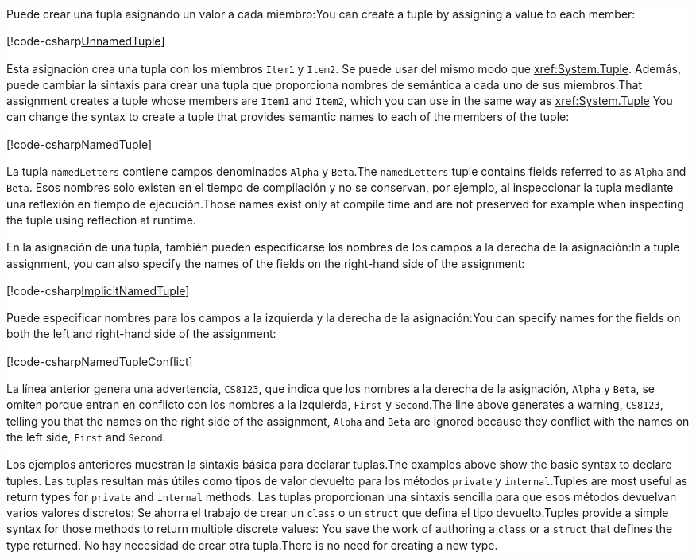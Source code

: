 <span data-ttu-id="ea8c0-163">Puede crear una tupla asignando un valor a cada miembro:</span><span class="sxs-lookup"><span data-stu-id="ea8c0-163">You can create a tuple by assigning a value to each member:</span></span>

[!code-csharp[UnnamedTuple](../../../samples/snippets/csharp/new-in-7/program.cs#04_UnnamedTuple "Unnamed tuple")]

<span data-ttu-id="ea8c0-164">Esta asignación crea una tupla con los miembros `Item1` y `Item2`. Se puede usar del mismo modo que <xref:System.Tuple>. Además, puede cambiar la sintaxis para crear una tupla que proporciona nombres de semántica a cada uno de sus miembros:</span><span class="sxs-lookup"><span data-stu-id="ea8c0-164">That assignment creates a tuple whose members are `Item1` and `Item2`, which you can use in the same way as <xref:System.Tuple> You can change the syntax to create a tuple that provides semantic names to each of the members of the tuple:</span></span>

[!code-csharp[NamedTuple](../../../samples/snippets/csharp/new-in-7/program.cs#05_NamedTuple "Named tuple")]

<span data-ttu-id="ea8c0-165">La tupla `namedLetters` contiene campos denominados `Alpha` y `Beta`.</span><span class="sxs-lookup"><span data-stu-id="ea8c0-165">The `namedLetters` tuple contains fields referred to as `Alpha` and `Beta`.</span></span> <span data-ttu-id="ea8c0-166">Esos nombres solo existen en el tiempo de compilación y no se conservan, por ejemplo, al inspeccionar la tupla mediante una reflexión en tiempo de ejecución.</span><span class="sxs-lookup"><span data-stu-id="ea8c0-166">Those names exist only at compile time and are not preserved for example when inspecting the tuple using reflection at runtime.</span></span>

<span data-ttu-id="ea8c0-167">En la asignación de una tupla, también pueden especificarse los nombres de los campos a la derecha de la asignación:</span><span class="sxs-lookup"><span data-stu-id="ea8c0-167">In a tuple assignment, you can also specify the names of the fields on the right-hand side of the assignment:</span></span>

[!code-csharp[ImplicitNamedTuple](../../../samples/snippets/csharp/new-in-7/program.cs#06_ImplicitNamedTuple "Implicitly named tuple")]

<span data-ttu-id="ea8c0-168">Puede especificar nombres para los campos a la izquierda y la derecha de la asignación:</span><span class="sxs-lookup"><span data-stu-id="ea8c0-168">You can specify names for the fields on both the left and right-hand side of the assignment:</span></span>

[!code-csharp[NamedTupleConflict](../../../samples/snippets/csharp/new-in-7/program.cs#07_NamedTupleConflict "Named tuple conflict")]

<span data-ttu-id="ea8c0-169">La línea anterior genera una advertencia, `CS8123`, que indica que los nombres a la derecha de la asignación, `Alpha` y `Beta`, se omiten porque entran en conflicto con los nombres a la izquierda, `First` y `Second`.</span><span class="sxs-lookup"><span data-stu-id="ea8c0-169">The line above generates a warning, `CS8123`, telling you that the names on the right side of the assignment, `Alpha` and `Beta` are ignored because they conflict with the names on the left side, `First` and `Second`.</span></span>

<span data-ttu-id="ea8c0-170">Los ejemplos anteriores muestran la sintaxis básica para declarar tuplas.</span><span class="sxs-lookup"><span data-stu-id="ea8c0-170">The examples above show the basic syntax to declare tuples.</span></span> <span data-ttu-id="ea8c0-171">Las tuplas resultan más útiles como tipos de valor devuelto para los métodos `private` y `internal`.</span><span class="sxs-lookup"><span data-stu-id="ea8c0-171">Tuples are most useful as return types for `private` and `internal` methods.</span></span> <span data-ttu-id="ea8c0-172">Las tuplas proporcionan una sintaxis sencilla para que esos métodos devuelvan varios valores discretos: Se ahorra el trabajo de crear un `class` o un `struct` que defina el tipo devuelto.</span><span class="sxs-lookup"><span data-stu-id="ea8c0-172">Tuples provide a simple syntax for those methods to return multiple discrete values: You save the work of authoring a `class` or a `struct` that defines the type returned.</span></span> <span data-ttu-id="ea8c0-173">No hay necesidad de crear otra tupla.</span><span class="sxs-lookup"><span data-stu-id="ea8c0-173">There is no need for creating a new type.</span></span>
